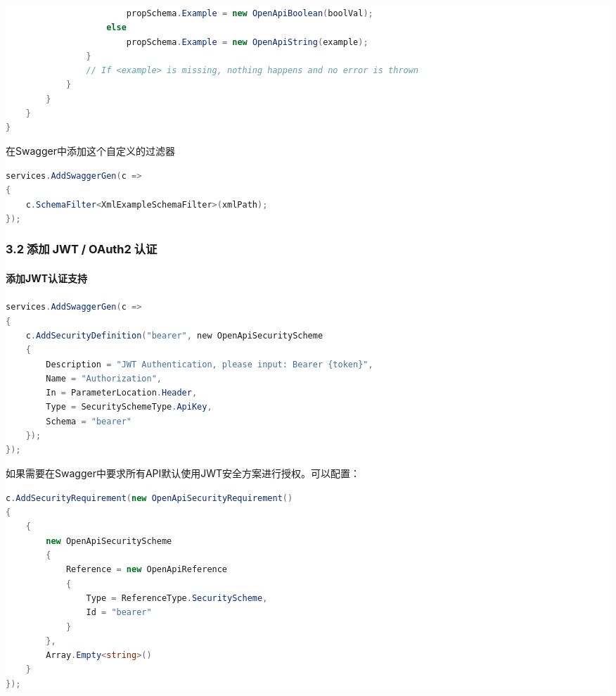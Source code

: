 ```c#
                        propSchema.Example = new OpenApiBoolean(boolVal);  
                    else  
                        propSchema.Example = new OpenApiString(example);  
                }  
                // If <example> is missing, nothing happens and no error is thrown  
            }  
        }  
    }  
}
```

在Swagger中添加这个自定义的过滤器

```c#
services.AddSwaggerGen(c =>
{
	c.SchemaFilter<XmlExampleSchemaFilter>(xmlPath);
});
```

### 3.2 添加 JWT / OAuth2 认证

#### 添加JWT认证支持

```c#
services.AddSwaggerGen(c =>
{
	c.AddSecurityDefinition("bearer", new OpenApiSecurityScheme
	{
		Description = "JWT Authentication, please input: Bearer {token}",
		Name = "Authorization",
		In = ParameterLocation.Header,
		Type = SecuritySchemeType.ApiKey,
		Schema = "bearer"
	});
});
```

如果需要在Swagger中要求所有API默认使用JWT安全方案进行授权。可以配置：

```c#
c.AddSecurityRequirement(new OpenApiSecurityRequirement()
{
	{
		new OpenApiSecurityScheme
		{
			Reference = new OpenApiReference
			{
				Type = ReferenceType.SecurityScheme,
				Id = "bearer"
			}
		},
		Array.Empty<string>()
	}
});
```
